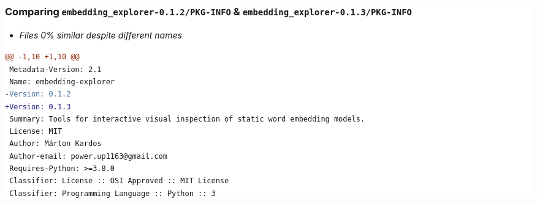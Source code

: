 ### Comparing `embedding_explorer-0.1.2/PKG-INFO` & `embedding_explorer-0.1.3/PKG-INFO`

 * *Files 0% similar despite different names*

```diff
@@ -1,10 +1,10 @@
 Metadata-Version: 2.1
 Name: embedding-explorer
-Version: 0.1.2
+Version: 0.1.3
 Summary: Tools for interactive visual inspection of static word embedding models.
 License: MIT
 Author: Márton Kardos
 Author-email: power.up1163@gmail.com
 Requires-Python: >=3.8.0
 Classifier: License :: OSI Approved :: MIT License
 Classifier: Programming Language :: Python :: 3
```

